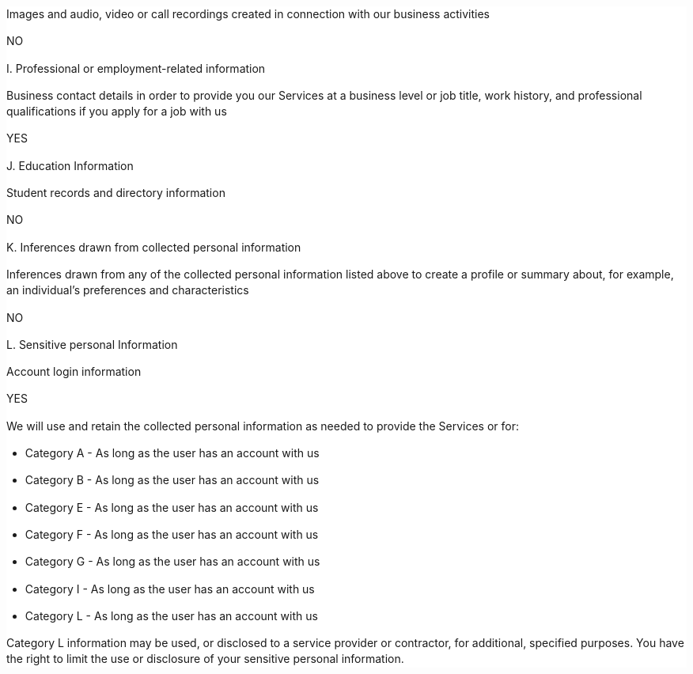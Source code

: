 Images and audio, video or call recordings created in connection with our business activities

  

NO

  

I. Professional or employment-related information

Business contact details in order to provide you our Services at a business level or job title, work history, and professional qualifications if you apply for a job with us

  

YES

  

J. Education Information

Student records and directory information

  

NO

  

K. Inferences drawn from collected personal information

Inferences drawn from any of the collected personal information listed above to create a profile or summary about, for example, an individual’s preferences and characteristics

  

NO

  

L. Sensitive personal Information

Account login information

  

YES

  

  

We will use and retain the collected personal information as needed to provide the Services or for:

-   Category A -  As long as the user has an account with us

-   Category B -  As long as the user has an account with us

-   Category  E  -  As long as the user has an account with us

-   Category  F  -  As long as the user has an account with us

-   Category  G  -  As long as the user has an account with us

-   Category  I  -  As long as the user has an account with us

-   Category  L  -  As long as the user has an account with us

Category  L  information may be used, or disclosed to a service provider or contractor, for additional, specified purposes. You have the right to limit the use or disclosure of your sensitive personal information.
